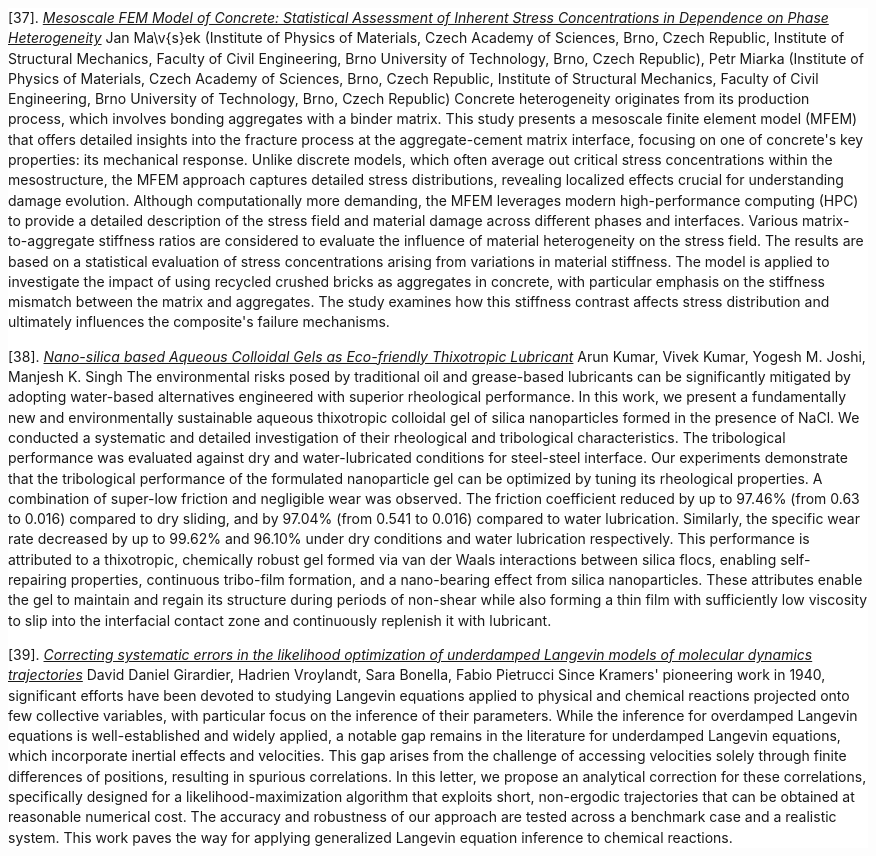 [37]. [*Mesoscale FEM Model of Concrete: Statistical Assessment of Inherent Stress Concentrations in Dependence on Phase Heterogeneity*](https://arxiv.org/abs/2506.16242 "Mesoscale FEM Model of Concrete: Statistical Assessment of Inherent Stress Concentrations in Dependence on Phase Heterogeneity")
Jan Ma\v{s}ek (Institute of Physics of Materials, Czech Academy of Sciences, Brno, Czech Republic, Institute of Structural Mechanics, Faculty of Civil Engineering, Brno University of Technology, Brno, Czech Republic), Petr Miarka (Institute of Physics of Materials, Czech Academy of Sciences, Brno, Czech Republic, Institute of Structural Mechanics, Faculty of Civil Engineering, Brno University of Technology, Brno, Czech Republic)
Concrete heterogeneity originates from its production process, which involves bonding aggregates with a binder matrix. This study presents a mesoscale finite element model (MFEM) that offers detailed insights into the fracture process at the aggregate-cement matrix interface, focusing on one of concrete's key properties: its mechanical response. Unlike discrete models, which often average out critical stress concentrations within the mesostructure, the MFEM approach captures detailed stress distributions, revealing localized effects crucial for understanding damage evolution. Although computationally more demanding, the MFEM leverages modern high-performance computing (HPC) to provide a detailed description of the stress field and material damage across different phases and interfaces. Various matrix-to-aggregate stiffness ratios are considered to evaluate the influence of material heterogeneity on the stress field. The results are based on a statistical evaluation of stress concentrations arising from variations in material stiffness. The model is applied to investigate the impact of using recycled crushed bricks as aggregates in concrete, with particular emphasis on the stiffness mismatch between the matrix and aggregates. The study examines how this stiffness contrast affects stress distribution and ultimately influences the composite's failure mechanisms.

[38]. [*Nano-silica based Aqueous Colloidal Gels as Eco-friendly Thixotropic Lubricant*](https://arxiv.org/abs/2506.16249 "Nano-silica based Aqueous Colloidal Gels as Eco-friendly Thixotropic Lubricant")
Arun Kumar, Vivek Kumar, Yogesh M. Joshi, Manjesh K. Singh
The environmental risks posed by traditional oil and grease-based lubricants can be significantly mitigated by adopting water-based alternatives engineered with superior rheological performance. In this work, we present a fundamentally new and environmentally sustainable aqueous thixotropic colloidal gel of silica nanoparticles formed in the presence of NaCl. We conducted a systematic and detailed investigation of their rheological and tribological characteristics. The tribological performance was evaluated against dry and water-lubricated conditions for steel-steel interface. Our experiments demonstrate that the tribological performance of the formulated nanoparticle gel can be optimized by tuning its rheological properties. A combination of super-low friction and negligible wear was observed. The friction coefficient reduced by up to 97.46% (from 0.63 to 0.016) compared to dry sliding, and by 97.04% (from 0.541 to 0.016) compared to water lubrication. Similarly, the specific wear rate decreased by up to 99.62% and 96.10% under dry conditions and water lubrication respectively. This performance is attributed to a thixotropic, chemically robust gel formed via van der Waals interactions between silica flocs, enabling self-repairing properties, continuous tribo-film formation, and a nano-bearing effect from silica nanoparticles. These attributes enable the gel to maintain and regain its structure during periods of non-shear while also forming a thin film with sufficiently low viscosity to slip into the interfacial contact zone and continuously replenish it with lubricant.

[39]. [*Correcting systematic errors in the likelihood optimization of underdamped Langevin models of molecular dynamics trajectories*](https://arxiv.org/abs/2506.16272 "Correcting systematic errors in the likelihood optimization of underdamped Langevin models of molecular dynamics trajectories")
David Daniel Girardier, Hadrien Vroylandt, Sara Bonella, Fabio Pietrucci
Since Kramers' pioneering work in 1940, significant efforts have been devoted to studying Langevin equations applied to physical and chemical reactions projected onto few collective variables, with particular focus on the inference of their parameters. While the inference for overdamped Langevin equations is well-established and widely applied, a notable gap remains in the literature for underdamped Langevin equations, which incorporate inertial effects and velocities. This gap arises from the challenge of accessing velocities solely through finite differences of positions, resulting in spurious correlations. In this letter, we propose an analytical correction for these correlations, specifically designed for a likelihood-maximization algorithm that exploits short, non-ergodic trajectories that can be obtained at reasonable numerical cost. The accuracy and robustness of our approach are tested across a benchmark case and a realistic system. This work paves the way for applying generalized Langevin equation inference to chemical reactions.
